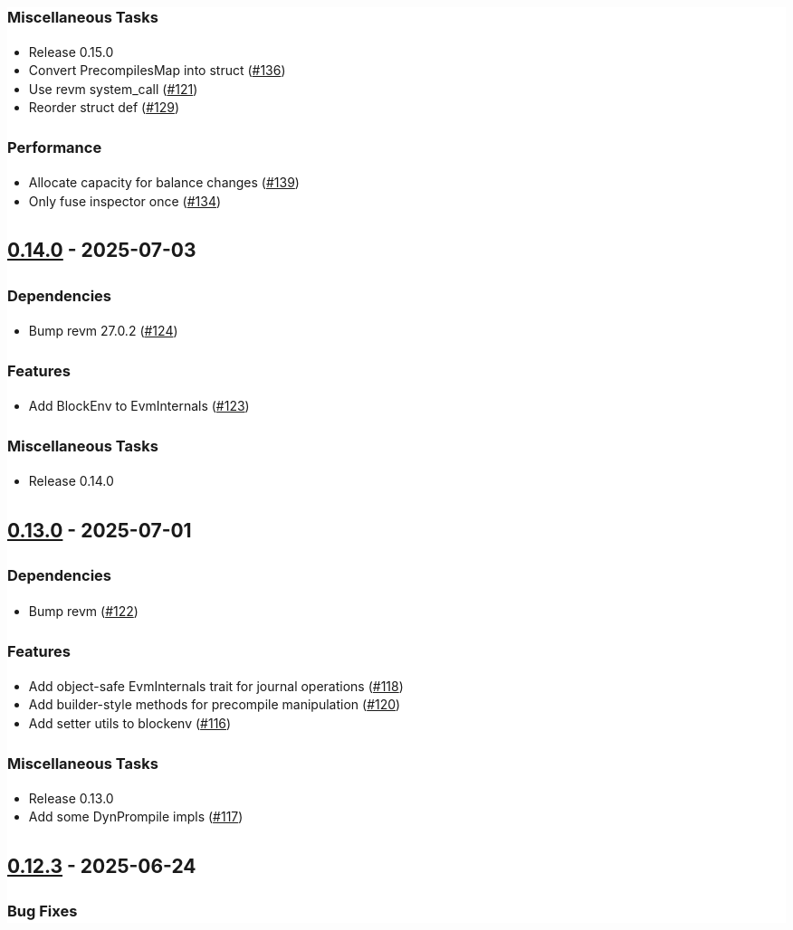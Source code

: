 ### Miscellaneous Tasks

- Release 0.15.0
- Convert PrecompilesMap into struct ([#136](https://github.com/alloy-rs/evm/issues/136))
- Use revm system_call ([#121](https://github.com/alloy-rs/evm/issues/121))
- Reorder struct def ([#129](https://github.com/alloy-rs/evm/issues/129))

### Performance

- Allocate capacity for balance changes ([#139](https://github.com/alloy-rs/evm/issues/139))
- Only fuse inspector once ([#134](https://github.com/alloy-rs/evm/issues/134))

## [0.14.0](https://github.com/alloy-rs/evm/releases/tag/v0.14.0) - 2025-07-03

### Dependencies

- Bump revm 27.0.2 ([#124](https://github.com/alloy-rs/evm/issues/124))

### Features

- Add BlockEnv to EvmInternals ([#123](https://github.com/alloy-rs/evm/issues/123))

### Miscellaneous Tasks

- Release 0.14.0

## [0.13.0](https://github.com/alloy-rs/evm/releases/tag/v0.13.0) - 2025-07-01

### Dependencies

- Bump revm ([#122](https://github.com/alloy-rs/evm/issues/122))

### Features

- Add object-safe EvmInternals trait for journal operations ([#118](https://github.com/alloy-rs/evm/issues/118))
- Add builder-style methods for precompile manipulation ([#120](https://github.com/alloy-rs/evm/issues/120))
- Add setter utils to blockenv ([#116](https://github.com/alloy-rs/evm/issues/116))

### Miscellaneous Tasks

- Release 0.13.0
- Add some DynPrompile impls ([#117](https://github.com/alloy-rs/evm/issues/117))

## [0.12.3](https://github.com/alloy-rs/evm/releases/tag/v0.12.3) - 2025-06-24

### Bug Fixes
